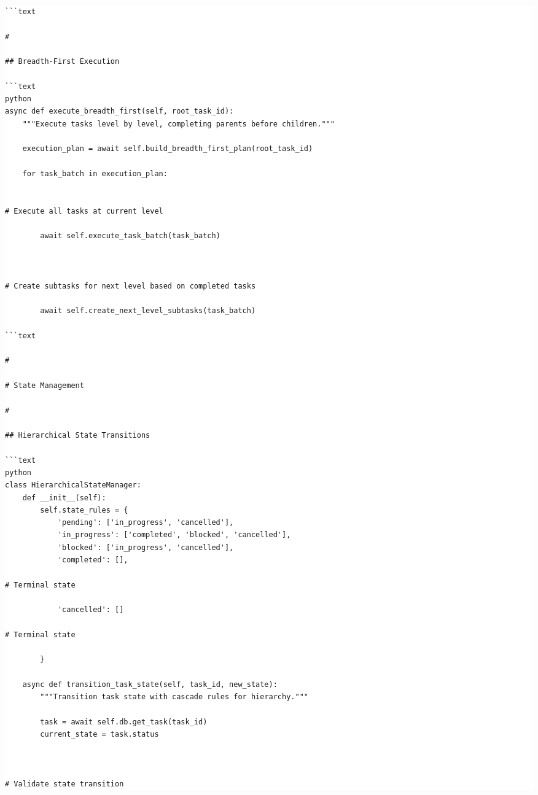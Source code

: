 ```text
```text

#

## Breadth-First Execution

```text
python
async def execute_breadth_first(self, root_task_id):
    """Execute tasks level by level, completing parents before children."""
    
    execution_plan = await self.build_breadth_first_plan(root_task_id)
    
    for task_batch in execution_plan:
        

# Execute all tasks at current level

        await self.execute_task_batch(task_batch)
        
        

# Create subtasks for next level based on completed tasks

        await self.create_next_level_subtasks(task_batch)

```text

#

# State Management

#

## Hierarchical State Transitions

```text
python
class HierarchicalStateManager:
    def __init__(self):
        self.state_rules = {
            'pending': ['in_progress', 'cancelled'],
            'in_progress': ['completed', 'blocked', 'cancelled'],
            'blocked': ['in_progress', 'cancelled'],
            'completed': [],  

# Terminal state

            'cancelled': []   

# Terminal state

        }
    
    async def transition_task_state(self, task_id, new_state):
        """Transition task state with cascade rules for hierarchy."""
        
        task = await self.db.get_task(task_id)
        current_state = task.status
        
        

# Validate state transition

```